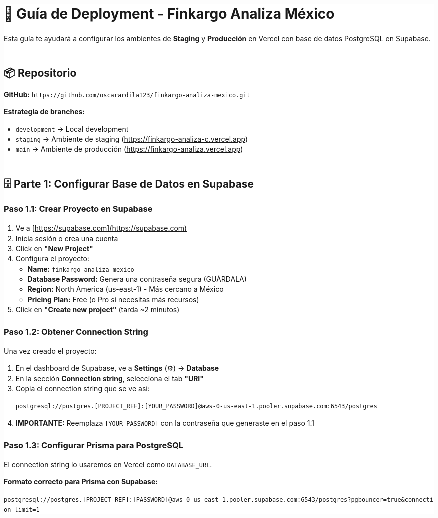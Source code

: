 # 🚀 Guía de Deployment - Finkargo Analiza México

Esta guía te ayudará a configurar los ambientes de **Staging** y **Producción** en Vercel con base de datos PostgreSQL en Supabase.

---

## 📦 Repositorio

**GitHub:** `https://github.com/oscarardila123/finkargo-analiza-mexico.git`

**Estrategia de branches:**
- `development` → Local development
- `staging` → Ambiente de staging (https://finkargo-analiza-c.vercel.app)
- `main` → Ambiente de producción (https://finkargo-analiza.vercel.app)

---

## 🗄️ Parte 1: Configurar Base de Datos en Supabase

### Paso 1.1: Crear Proyecto en Supabase

1. Ve a [https://supabase.com](https://supabase.com)
2. Inicia sesión o crea una cuenta
3. Click en **"New Project"**
4. Configura el proyecto:
   - **Name:** `finkargo-analiza-mexico`
   - **Database Password:** Genera una contraseña segura (GUÁRDALA)
   - **Region:** North America (us-east-1) - Más cercano a México
   - **Pricing Plan:** Free (o Pro si necesitas más recursos)
5. Click en **"Create new project"** (tarda ~2 minutos)

### Paso 1.2: Obtener Connection String

Una vez creado el proyecto:

1. En el dashboard de Supabase, ve a **Settings** (⚙️) → **Database**
2. En la sección **Connection string**, selecciona el tab **"URI"**
3. Copia el connection string que se ve así:
   ```
   postgresql://postgres.[PROJECT_REF]:[YOUR_PASSWORD]@aws-0-us-east-1.pooler.supabase.com:6543/postgres
   ```
4. **IMPORTANTE:** Reemplaza `[YOUR_PASSWORD]` con la contraseña que generaste en el paso 1.1

### Paso 1.3: Configurar Prisma para PostgreSQL

El connection string lo usaremos en Vercel como `DATABASE_URL`.

**Formato correcto para Prisma con Supabase:**
```
postgresql://postgres.[PROJECT_REF]:[PASSWORD]@aws-0-us-east-1.pooler.supabase.com:6543/postgres?pgbouncer=true&connection_limit=1
```
